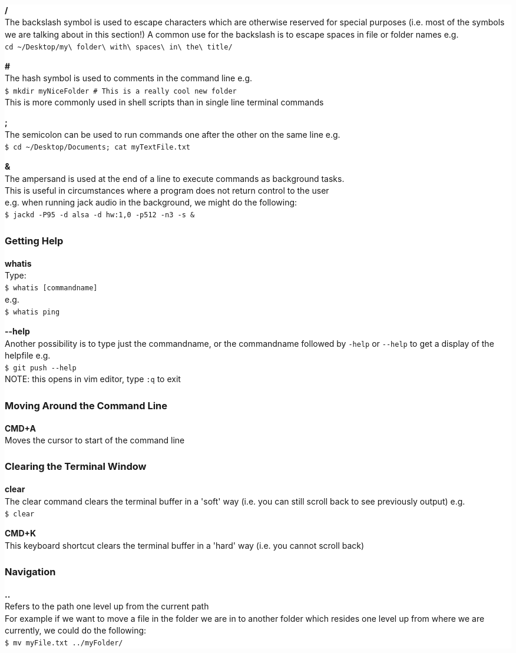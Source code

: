 **/**    
The backslash symbol is used to escape characters which are otherwise reserved for special purposes (i.e. most of the symbols we are talking about in this section!)
A common use for the backslash is to escape spaces in file or folder names e.g.  
`cd ~/Desktop/my\ folder\ with\ spaces\ in\ the\ title/`

**#**  
The hash symbol is used to comments in the command line e.g.  
`$ mkdir myNiceFolder # This is a really cool new folder`  
This is more commonly used in shell scripts than in single line terminal commands

**;**   
The semicolon can be used to run commands one after the other on the same line e.g.  
`$ cd ~/Desktop/Documents; cat myTextFile.txt`

**&**  
The ampersand is used at the end of a line to execute commands as background tasks.  
This is useful in circumstances where a program does not return control to the user  
e.g. when running jack audio in the background, we might do the following:  
`$ jackd -P95 -d alsa -d hw:1,0 -p512 -n3 -s &`

### Getting Help

**whatis**  
Type:  
`$ whatis [commandname]`  
e.g.  
`$ whatis ping`

**--help**  
Another possibility is to type just the commandname, or the commandname followed by `-help` or `--help` to get a display of the helpfile e.g.  
`$ git push --help `  
NOTE: this opens in vim editor, type `:q` to exit

### Moving Around the Command Line

**CMD+A**  
Moves the cursor to start of the command line

### Clearing the Terminal Window

**clear**  
The clear command clears the terminal buffer in a 'soft' way (i.e. you can still scroll back to see previously output) e.g.  
`$ clear`

**CMD+K**  
This keyboard shortcut clears the terminal buffer in a 'hard' way (i.e. you cannot scroll back)

### Navigation

**..**  
Refers to the path one level up from the current path  
For example if we want to move a file in the folder we are in to another folder which resides one level up from where we are currently, we could do the following:  
`$ mv myFile.txt ../myFolder/`
